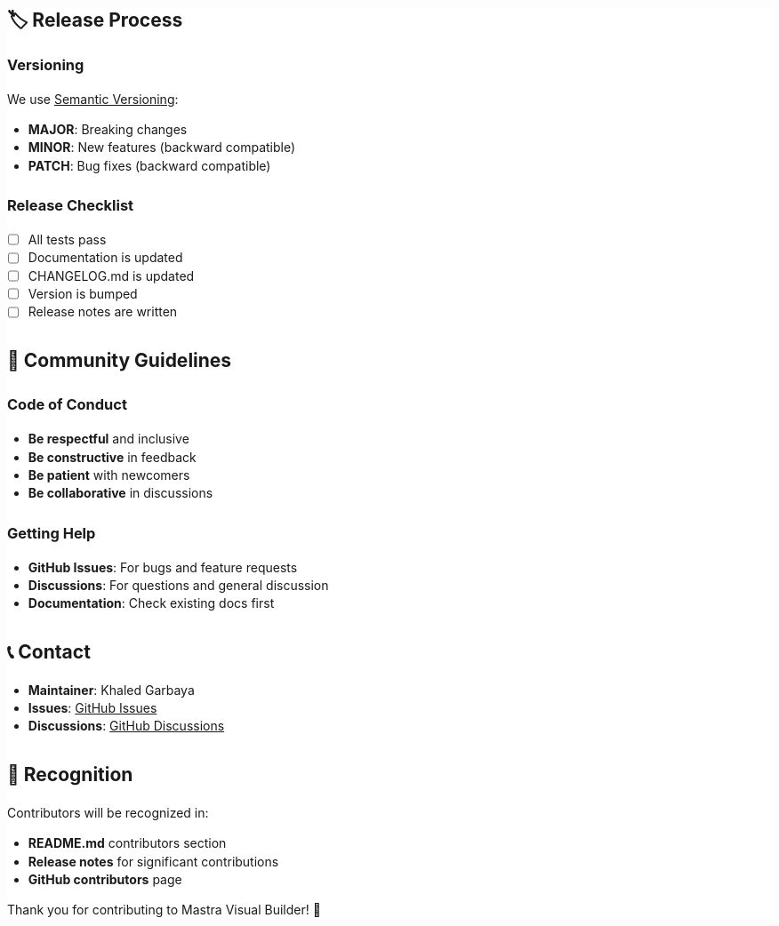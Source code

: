 ## 🏷️ Release Process

### Versioning

We use [Semantic Versioning](https://semver.org/):
- **MAJOR**: Breaking changes
- **MINOR**: New features (backward compatible)
- **PATCH**: Bug fixes (backward compatible)

### Release Checklist

- [ ] All tests pass
- [ ] Documentation is updated
- [ ] CHANGELOG.md is updated
- [ ] Version is bumped
- [ ] Release notes are written

## 🤝 Community Guidelines

### Code of Conduct

- **Be respectful** and inclusive
- **Be constructive** in feedback
- **Be patient** with newcomers
- **Be collaborative** in discussions

### Getting Help

- **GitHub Issues**: For bugs and feature requests
- **Discussions**: For questions and general discussion
- **Documentation**: Check existing docs first

## 📞 Contact

- **Maintainer**: Khaled Garbaya
- **Issues**: [GitHub Issues](https://github.com/khaledgarbaya/mastra-agent-builder/issues)
- **Discussions**: [GitHub Discussions](https://github.com/khaledgarbaya/mastra-agent-builder/discussions)

## 🙏 Recognition

Contributors will be recognized in:
- **README.md** contributors section
- **Release notes** for significant contributions
- **GitHub contributors** page

Thank you for contributing to Mastra Visual Builder! 🚀
